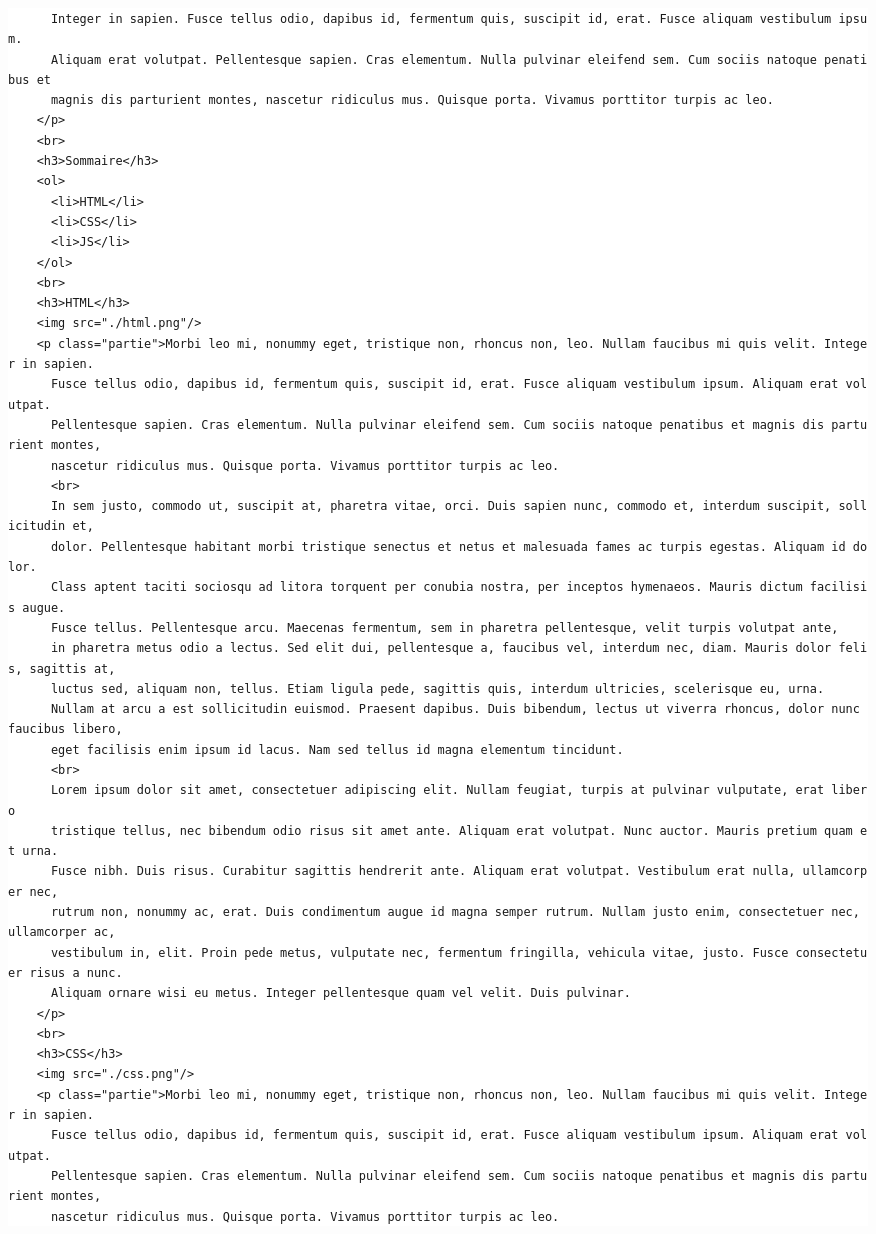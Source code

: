 ```
      Integer in sapien. Fusce tellus odio, dapibus id, fermentum quis, suscipit id, erat. Fusce aliquam vestibulum ipsum.
      Aliquam erat volutpat. Pellentesque sapien. Cras elementum. Nulla pulvinar eleifend sem. Cum sociis natoque penatibus et
      magnis dis parturient montes, nascetur ridiculus mus. Quisque porta. Vivamus porttitor turpis ac leo.
    </p>
    <br>
    <h3>Sommaire</h3>
    <ol>
      <li>HTML</li>
      <li>CSS</li>
      <li>JS</li>
    </ol>
    <br>
    <h3>HTML</h3>
    <img src="./html.png"/>
    <p class="partie">Morbi leo mi, nonummy eget, tristique non, rhoncus non, leo. Nullam faucibus mi quis velit. Integer in sapien.
      Fusce tellus odio, dapibus id, fermentum quis, suscipit id, erat. Fusce aliquam vestibulum ipsum. Aliquam erat volutpat.
      Pellentesque sapien. Cras elementum. Nulla pulvinar eleifend sem. Cum sociis natoque penatibus et magnis dis parturient montes,
      nascetur ridiculus mus. Quisque porta. Vivamus porttitor turpis ac leo.
      <br>
      In sem justo, commodo ut, suscipit at, pharetra vitae, orci. Duis sapien nunc, commodo et, interdum suscipit, sollicitudin et,
      dolor. Pellentesque habitant morbi tristique senectus et netus et malesuada fames ac turpis egestas. Aliquam id dolor.
      Class aptent taciti sociosqu ad litora torquent per conubia nostra, per inceptos hymenaeos. Mauris dictum facilisis augue.
      Fusce tellus. Pellentesque arcu. Maecenas fermentum, sem in pharetra pellentesque, velit turpis volutpat ante,
      in pharetra metus odio a lectus. Sed elit dui, pellentesque a, faucibus vel, interdum nec, diam. Mauris dolor felis, sagittis at,
      luctus sed, aliquam non, tellus. Etiam ligula pede, sagittis quis, interdum ultricies, scelerisque eu, urna.
      Nullam at arcu a est sollicitudin euismod. Praesent dapibus. Duis bibendum, lectus ut viverra rhoncus, dolor nunc faucibus libero,
      eget facilisis enim ipsum id lacus. Nam sed tellus id magna elementum tincidunt.
      <br>
      Lorem ipsum dolor sit amet, consectetuer adipiscing elit. Nullam feugiat, turpis at pulvinar vulputate, erat libero
      tristique tellus, nec bibendum odio risus sit amet ante. Aliquam erat volutpat. Nunc auctor. Mauris pretium quam et urna.
      Fusce nibh. Duis risus. Curabitur sagittis hendrerit ante. Aliquam erat volutpat. Vestibulum erat nulla, ullamcorper nec,
      rutrum non, nonummy ac, erat. Duis condimentum augue id magna semper rutrum. Nullam justo enim, consectetuer nec, ullamcorper ac,
      vestibulum in, elit. Proin pede metus, vulputate nec, fermentum fringilla, vehicula vitae, justo. Fusce consectetuer risus a nunc.
      Aliquam ornare wisi eu metus. Integer pellentesque quam vel velit. Duis pulvinar.
    </p>
    <br>
    <h3>CSS</h3>
    <img src="./css.png"/>
    <p class="partie">Morbi leo mi, nonummy eget, tristique non, rhoncus non, leo. Nullam faucibus mi quis velit. Integer in sapien.
      Fusce tellus odio, dapibus id, fermentum quis, suscipit id, erat. Fusce aliquam vestibulum ipsum. Aliquam erat volutpat.
      Pellentesque sapien. Cras elementum. Nulla pulvinar eleifend sem. Cum sociis natoque penatibus et magnis dis parturient montes,
      nascetur ridiculus mus. Quisque porta. Vivamus porttitor turpis ac leo.
```